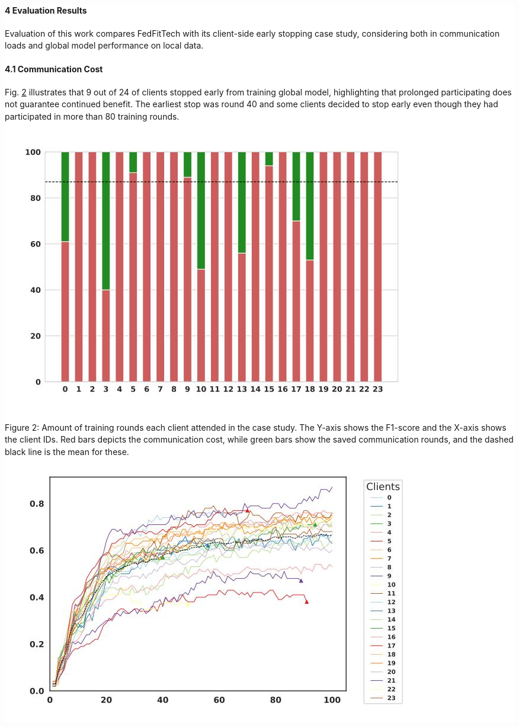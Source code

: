 #### 4 Evaluation Results

Evaluation of this work compares FedFitTech with its client-side early stopping case study, considering both in communication loads and global model performance on local data.

#### 4.1 Communication Cost

Fig. [2](#page-3-0) illustrates that 9 out of 24 of clients stopped early from training global model, highlighting that prolonged participating does not guarantee continued benefit. The earliest stop was round 40 and some clients decided to stop early even though they had participated in more than 80 training rounds.

<span id="page-3-0"></span>![](_page_3_Figure_18.jpeg)

Figure 2: Amount of training rounds each client attended in the case study. The Y-axis shows the F1-score and the X-axis shows the client IDs. Red bars depicts the communication cost, while green bars show the saved communication rounds, and the dashed black line is the mean for these.

<span id="page-4-0"></span>![](_page_4_Figure_1.jpeg)

